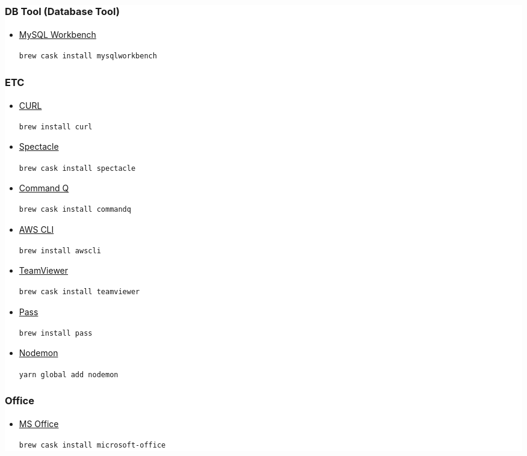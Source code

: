 

### DB Tool (Database Tool)

- [MySQL Workbench](https://www.mysql.com/products/workbench/)

  ```shell
  brew cask install mysqlworkbench
  ```

  



### ETC

* [CURL](https://curl.haxx.se/)

  ```shell
  brew install curl
  ```

* [Spectacle](https://www.spectacleapp.com/)

  ```shell
  brew cask install spectacle
  ```

* [Command Q](https://clickontyler.com/commandq/)

  ```shell
  brew cask install commandq
  ```

- [AWS CLI](https://aws.amazon.com/ko/cli/)

  ```shell
  brew install awscli
  ```

- [TeamViewer](https://www.teamviewer.com/)

  ```shell
  brew cask install teamviewer
  ```

- [Pass](https://www.passwordstore.org/)

  ```shell
  brew install pass
  ```

- [Nodemon](https://nodemon.io/)

  ```shell
  yarn global add nodemon
  ```

  



### Office

- [MS Office](https://products.office.com/ko-kr/products)

  ```shell
  brew cask install microsoft-office
  ```



### 
